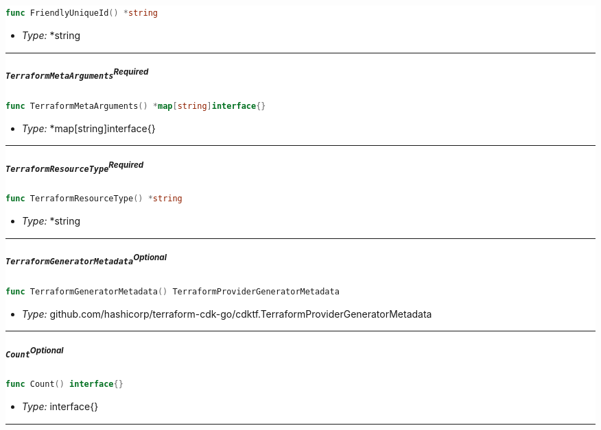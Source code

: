 ```go
func FriendlyUniqueId() *string
```

- *Type:* *string

---

##### `TerraformMetaArguments`<sup>Required</sup> <a name="TerraformMetaArguments" id="@cdktf/provider-cloudflare.dataCloudflareCallsSfuApps.DataCloudflareCallsSfuApps.property.terraformMetaArguments"></a>

```go
func TerraformMetaArguments() *map[string]interface{}
```

- *Type:* *map[string]interface{}

---

##### `TerraformResourceType`<sup>Required</sup> <a name="TerraformResourceType" id="@cdktf/provider-cloudflare.dataCloudflareCallsSfuApps.DataCloudflareCallsSfuApps.property.terraformResourceType"></a>

```go
func TerraformResourceType() *string
```

- *Type:* *string

---

##### `TerraformGeneratorMetadata`<sup>Optional</sup> <a name="TerraformGeneratorMetadata" id="@cdktf/provider-cloudflare.dataCloudflareCallsSfuApps.DataCloudflareCallsSfuApps.property.terraformGeneratorMetadata"></a>

```go
func TerraformGeneratorMetadata() TerraformProviderGeneratorMetadata
```

- *Type:* github.com/hashicorp/terraform-cdk-go/cdktf.TerraformProviderGeneratorMetadata

---

##### `Count`<sup>Optional</sup> <a name="Count" id="@cdktf/provider-cloudflare.dataCloudflareCallsSfuApps.DataCloudflareCallsSfuApps.property.count"></a>

```go
func Count() interface{}
```

- *Type:* interface{}

---
